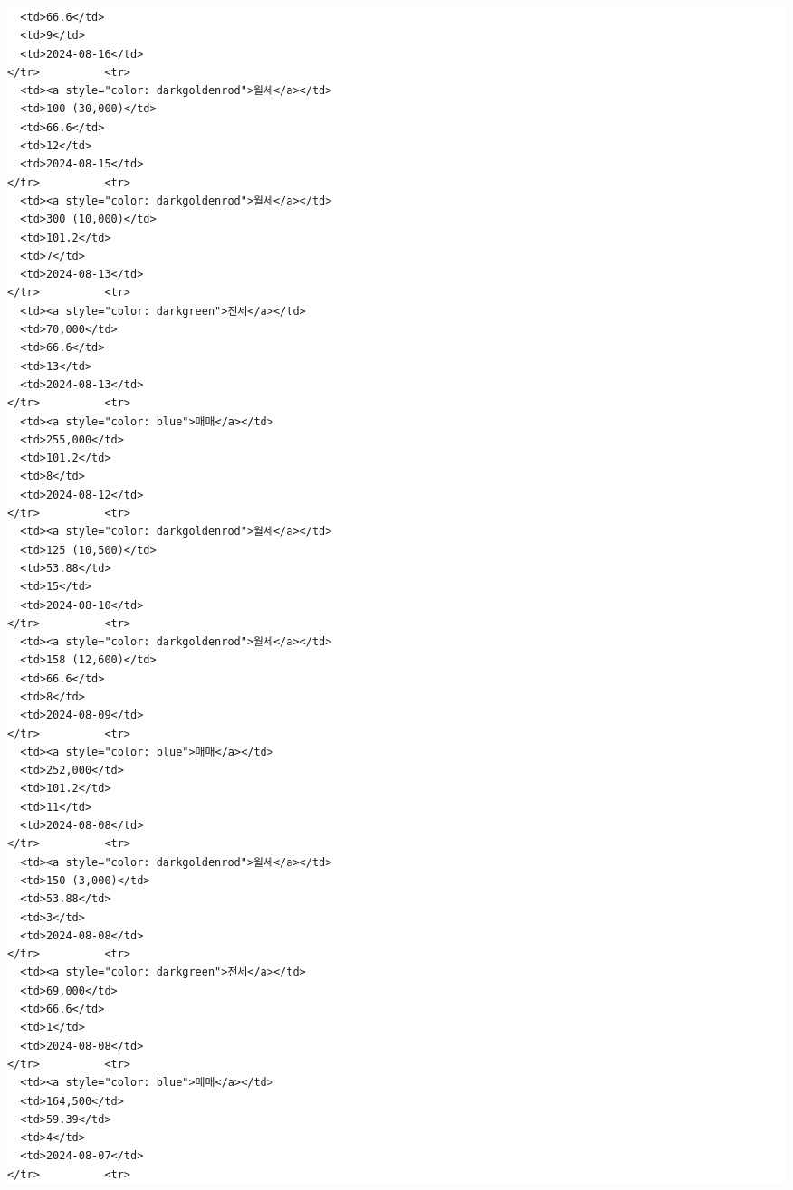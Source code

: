       <td>66.6</td>
      <td>9</td>
      <td>2024-08-16</td>
    </tr>          <tr>
      <td><a style="color: darkgoldenrod">월세</a></td>
      <td>100 (30,000)</td>
      <td>66.6</td>
      <td>12</td>
      <td>2024-08-15</td>
    </tr>          <tr>
      <td><a style="color: darkgoldenrod">월세</a></td>
      <td>300 (10,000)</td>
      <td>101.2</td>
      <td>7</td>
      <td>2024-08-13</td>
    </tr>          <tr>
      <td><a style="color: darkgreen">전세</a></td>
      <td>70,000</td>
      <td>66.6</td>
      <td>13</td>
      <td>2024-08-13</td>
    </tr>          <tr>
      <td><a style="color: blue">매매</a></td>
      <td>255,000</td>
      <td>101.2</td>
      <td>8</td>
      <td>2024-08-12</td>
    </tr>          <tr>
      <td><a style="color: darkgoldenrod">월세</a></td>
      <td>125 (10,500)</td>
      <td>53.88</td>
      <td>15</td>
      <td>2024-08-10</td>
    </tr>          <tr>
      <td><a style="color: darkgoldenrod">월세</a></td>
      <td>158 (12,600)</td>
      <td>66.6</td>
      <td>8</td>
      <td>2024-08-09</td>
    </tr>          <tr>
      <td><a style="color: blue">매매</a></td>
      <td>252,000</td>
      <td>101.2</td>
      <td>11</td>
      <td>2024-08-08</td>
    </tr>          <tr>
      <td><a style="color: darkgoldenrod">월세</a></td>
      <td>150 (3,000)</td>
      <td>53.88</td>
      <td>3</td>
      <td>2024-08-08</td>
    </tr>          <tr>
      <td><a style="color: darkgreen">전세</a></td>
      <td>69,000</td>
      <td>66.6</td>
      <td>1</td>
      <td>2024-08-08</td>
    </tr>          <tr>
      <td><a style="color: blue">매매</a></td>
      <td>164,500</td>
      <td>59.39</td>
      <td>4</td>
      <td>2024-08-07</td>
    </tr>          <tr>